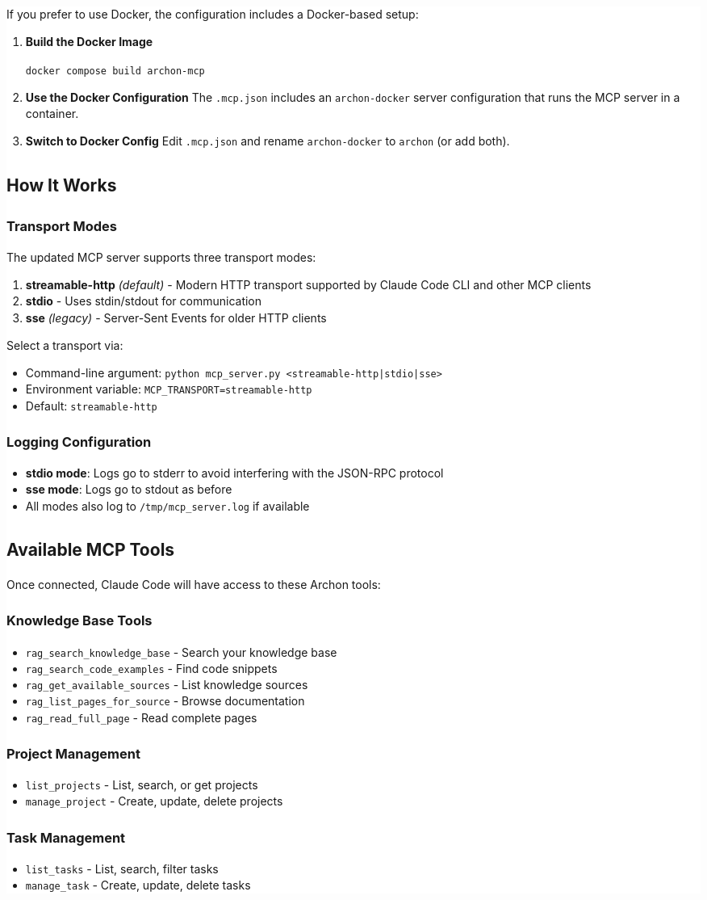 If you prefer to use Docker, the configuration includes a Docker-based setup:

1. **Build the Docker Image**
   ```bash
   docker compose build archon-mcp
   ```

2. **Use the Docker Configuration**
   The `.mcp.json` includes an `archon-docker` server configuration that runs the MCP server in a container.

3. **Switch to Docker Config**
   Edit `.mcp.json` and rename `archon-docker` to `archon` (or add both).

## How It Works

### Transport Modes

The updated MCP server supports three transport modes:

1. **streamable-http** *(default)* - Modern HTTP transport supported by Claude Code CLI and other MCP clients
2. **stdio** - Uses stdin/stdout for communication
3. **sse** *(legacy)* - Server-Sent Events for older HTTP clients

Select a transport via:
- Command-line argument: `python mcp_server.py <streamable-http|stdio|sse>`
- Environment variable: `MCP_TRANSPORT=streamable-http`
- Default: `streamable-http`

### Logging Configuration

- **stdio mode**: Logs go to stderr to avoid interfering with the JSON-RPC protocol
- **sse mode**: Logs go to stdout as before
- All modes also log to `/tmp/mcp_server.log` if available

## Available MCP Tools

Once connected, Claude Code will have access to these Archon tools:

### Knowledge Base Tools
- `rag_search_knowledge_base` - Search your knowledge base
- `rag_search_code_examples` - Find code snippets
- `rag_get_available_sources` - List knowledge sources
- `rag_list_pages_for_source` - Browse documentation
- `rag_read_full_page` - Read complete pages

### Project Management
- `list_projects` - List, search, or get projects
- `manage_project` - Create, update, delete projects

### Task Management
- `list_tasks` - List, search, filter tasks
- `manage_task` - Create, update, delete tasks

